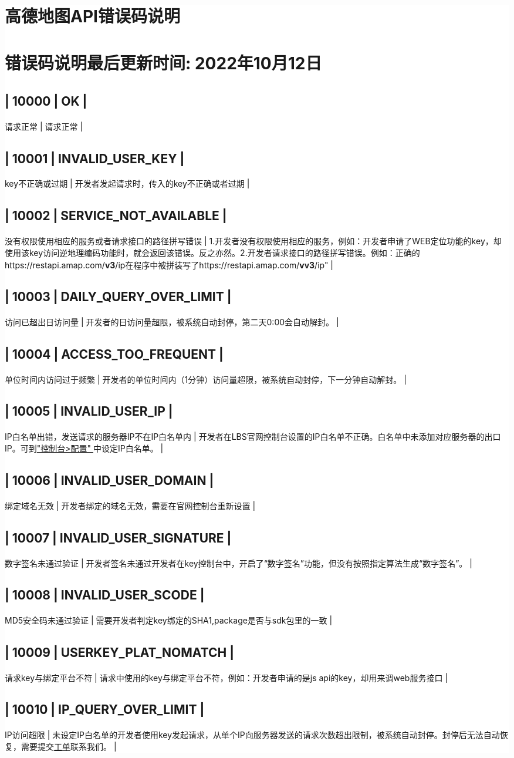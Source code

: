 # 高德地图API错误码说明

# 错误码说明最后更新时间: 2022年10月12日

## | 10000    | OK                                 | 
请求正常                               | 请求正常                                                                                                                                                                                  |
## | 10001    | INVALID_USER_KEY                   | 
key不正确或过期                          | 开发者发起请求时，传入的key不正确或者过期                                                                                                                                                                |
## | 10002    | SERVICE_NOT_AVAILABLE              | 
没有权限使用相应的服务或者请求接口的路径拼写错误           | 1.开发者没有权限使用相应的服务，例如：开发者申请了WEB定位功能的key，却使用该key访问逆地理编码功能时，就会返回该错误。反之亦然。2.开发者请求接口的路径拼写错误。例如：正确的https://restapi.amap.com/**v3**/ip在程序中被拼装写了https://restapi.amap.com/**vv3**/ip"           |
## | 10003    | DAILY_QUERY_OVER_LIMIT             | 
访问已超出日访问量                          | 开发者的日访问量超限，被系统自动封停，第二天0:00会自动解封。                                                                                                                                                      |
## | 10004    | ACCESS_TOO_FREQUENT                | 
单位时间内访问过于频繁                        | 开发者的单位时间内（1分钟）访问量超限，被系统自动封停，下一分钟自动解封。                                                                                                                                                 |
## | 10005    | INVALID_USER_IP                    | 
IP白名单出错，发送请求的服务器IP不在IP白名单内         | 开发者在LBS官网控制台设置的IP白名单不正确。白名单中未添加对应服务器的出口IP。可到["控制台>配置" ](https://lbs.amap.com/dev/) 中设定IP白名单。                                                                                          |
## | 10006    | INVALID_USER_DOMAIN                | 
绑定域名无效                             | 开发者绑定的域名无效，需要在官网控制台重新设置                                                                                                                                                               |
## | 10007    | INVALID_USER_SIGNATURE             | 
数字签名未通过验证                          | 开发者签名未通过开发者在key控制台中，开启了“数字签名”功能，但没有按照指定算法生成“数字签名”。                                                                                                                                    |
## | 10008    | INVALID_USER_SCODE                 | 
MD5安全码未通过验证                        | 需要开发者判定key绑定的SHA1,package是否与sdk包里的一致                                                                                                                                                  |
## | 10009    | USERKEY_PLAT_NOMATCH               | 
请求key与绑定平台不符                       | 请求中使用的key与绑定平台不符，例如：开发者申请的是js api的key，却用来调web服务接口                                                                                                                                     |
## | 10010    | IP_QUERY_OVER_LIMIT                | 
IP访问超限                             | 未设定IP白名单的开发者使用key发起请求，从单个IP向服务器发送的请求次数超出限制，被系统自动封停。封停后无法自动恢复，需要提交[工单](https://lbs.amap.com/dev/ticket/create/24)联系我们。                                                                 |